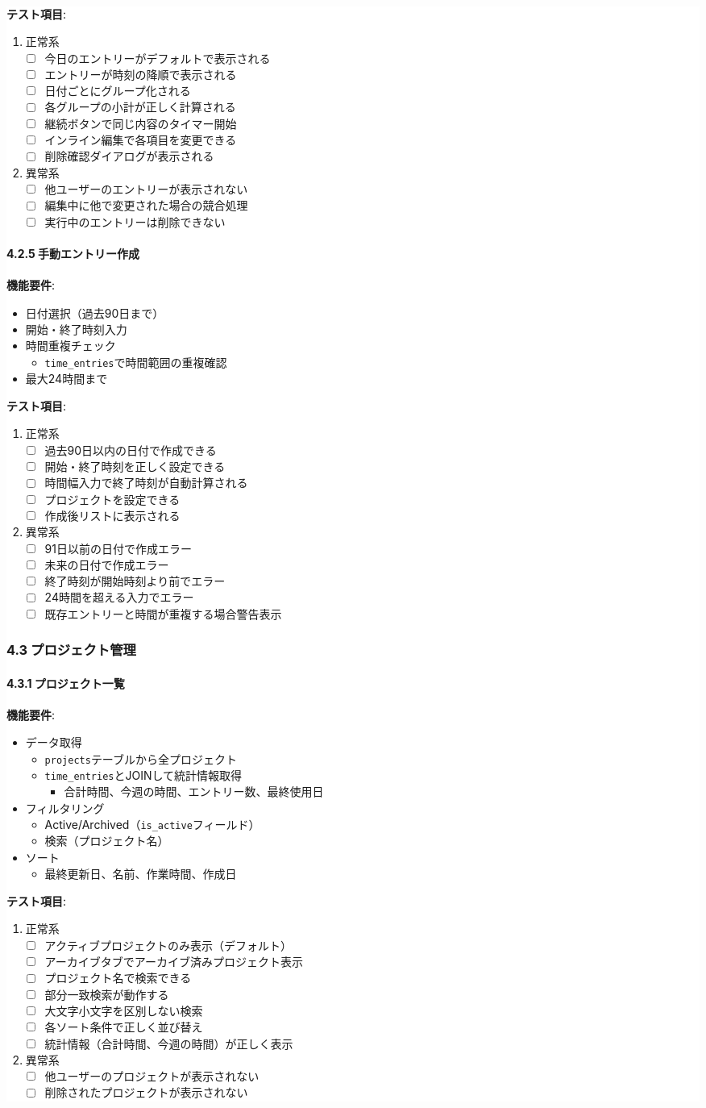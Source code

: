 **テスト項目**:
1. 正常系
   - [ ] 今日のエントリーがデフォルトで表示される
   - [ ] エントリーが時刻の降順で表示される
   - [ ] 日付ごとにグループ化される
   - [ ] 各グループの小計が正しく計算される
   - [ ] 継続ボタンで同じ内容のタイマー開始
   - [ ] インライン編集で各項目を変更できる
   - [ ] 削除確認ダイアログが表示される
2. 異常系
   - [ ] 他ユーザーのエントリーが表示されない
   - [ ] 編集中に他で変更された場合の競合処理
   - [ ] 実行中のエントリーは削除できない

#### 4.2.5 手動エントリー作成
**機能要件**:
- 日付選択（過去90日まで）
- 開始・終了時刻入力
- 時間重複チェック
  - `time_entries`で時間範囲の重複確認
- 最大24時間まで

**テスト項目**:
1. 正常系
   - [ ] 過去90日以内の日付で作成できる
   - [ ] 開始・終了時刻を正しく設定できる
   - [ ] 時間幅入力で終了時刻が自動計算される
   - [ ] プロジェクトを設定できる
   - [ ] 作成後リストに表示される
2. 異常系
   - [ ] 91日以前の日付で作成エラー
   - [ ] 未来の日付で作成エラー
   - [ ] 終了時刻が開始時刻より前でエラー
   - [ ] 24時間を超える入力でエラー
   - [ ] 既存エントリーと時間が重複する場合警告表示

### 4.3 プロジェクト管理

#### 4.3.1 プロジェクト一覧
**機能要件**:
- データ取得
  - `projects`テーブルから全プロジェクト
  - `time_entries`とJOINして統計情報取得
    - 合計時間、今週の時間、エントリー数、最終使用日
- フィルタリング
  - Active/Archived（`is_active`フィールド）
  - 検索（プロジェクト名）
- ソート
  - 最終更新日、名前、作業時間、作成日

**テスト項目**:
1. 正常系
   - [ ] アクティブプロジェクトのみ表示（デフォルト）
   - [ ] アーカイブタブでアーカイブ済みプロジェクト表示
   - [ ] プロジェクト名で検索できる
   - [ ] 部分一致検索が動作する
   - [ ] 大文字小文字を区別しない検索
   - [ ] 各ソート条件で正しく並び替え
   - [ ] 統計情報（合計時間、今週の時間）が正しく表示
2. 異常系
   - [ ] 他ユーザーのプロジェクトが表示されない
   - [ ] 削除されたプロジェクトが表示されない

